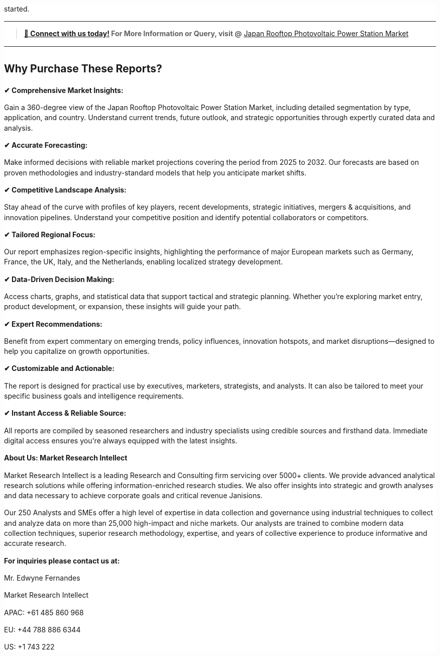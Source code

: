 started.</p><hr /><blockquote><p><span class="font-[700]"><strong><a href="https://www.marketresearchintellect.com/product/global-rooftop-photovoltaic-power-station-market/?utm_source=Linkedin&utm_medium=019">📩 Connect with us today!</a> For More Information or Query, visit&nbsp;@</strong>&nbsp;</span><span class="font-[700]"><a href="https://www.marketresearchintellect.com/product/global-rooftop-photovoltaic-power-station-market/?utm_source=Linkedin&utm_medium=019" target="_blank" data-tracking-control-name="article-ssr-frontend-pulse_little-text-block" data-tracking-will-navigate="" data-test-link="">Japan Rooftop Photovoltaic Power Station Market</a></span></p></blockquote><hr /><h2>Why Purchase These Reports?</h2><p><strong>✔ Comprehensive Market Insights:</strong></p><p>Gain a 360-degree view of the Japan Rooftop Photovoltaic Power Station Market, including detailed segmentation by type, application, and country. Understand current trends, future outlook, and strategic opportunities through expertly curated data and analysis.</p><p><strong>✔ Accurate Forecasting:</strong></p><p>Make informed decisions with reliable market projections covering the period from 2025 to 2032. Our forecasts are based on proven methodologies and industry-standard models that help you anticipate market shifts.</p><p><strong>✔ Competitive Landscape Analysis:</strong></p><p>Stay ahead of the curve with profiles of key players, recent developments, strategic initiatives, mergers &amp; acquisitions, and innovation pipelines. Understand your competitive position and identify potential collaborators or competitors.</p><p><strong>✔ Tailored Regional Focus:</strong></p><p>Our report emphasizes region-specific insights, highlighting the performance of major European markets such as Germany, France, the UK, Italy, and the Netherlands, enabling localized strategy development.</p><p><strong>✔ Data-Driven Decision Making:</strong></p><p>Access charts, graphs, and statistical data that support tactical and strategic planning. Whether you&rsquo;re exploring market entry, product development, or expansion, these insights will guide your path.</p><p><strong>✔ Expert Recommendations:</strong></p><p>Benefit from expert commentary on emerging trends, policy influences, innovation hotspots, and market disruptions&mdash;designed to help you capitalize on growth opportunities.</p><p><strong>✔ Customizable and Actionable:</strong></p><p>The report is designed for practical use by executives, marketers, strategists, and analysts. It can also be tailored to meet your specific business goals and intelligence requirements.</p><p><strong>✔ Instant Access &amp; Reliable Source:</strong></p><p>All reports are compiled by seasoned researchers and industry specialists using credible sources and firsthand data. Immediate digital access ensures you're always equipped with the latest insights.</p><p><strong><span class="font-[700]">About Us: Market Research Intellect</span></strong></p><p><span class="">Market Research Intellect is a leading Research and Consulting firm servicing over 5000+ clients. We provide advanced analytical research solutions while offering information-enriched research studies.&nbsp;</span>We also offer insights into strategic and growth analyses and data necessary to achieve corporate goals and critical revenue Janisions.</p><p><span class="">Our 250 Analysts and SMEs offer a high level of expertise in data collection and governance using industrial techniques to collect and analyze data on more than 25,000 high-impact and niche markets. Our analysts are trained to combine modern data collection techniques, superior research methodology, expertise, and years of collective experience to produce informative and accurate research.</span></p><p><strong>For inquiries please contact us at:</strong></p><p>Mr. Edwyne Fernandes</p><p>Market Research Intellect</p><p>APAC: +61 485 860 968</p><p>EU: +44 788 886 6344</p><p>US: +1 743 222